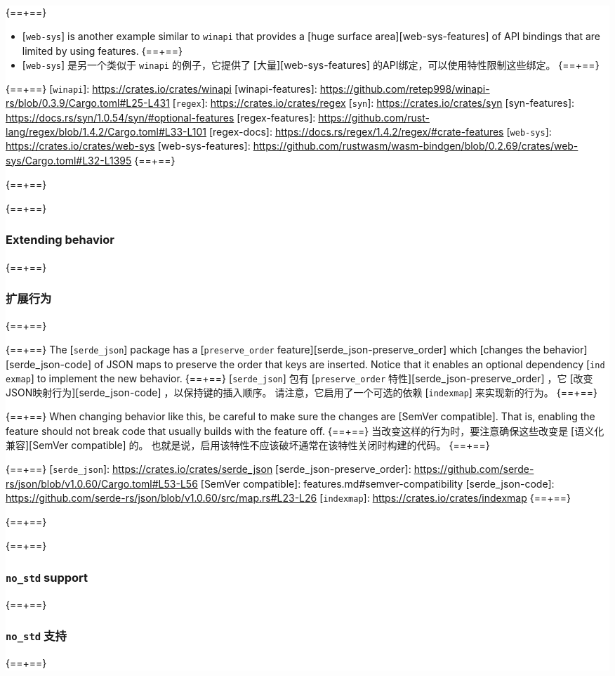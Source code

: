 
{==+==}
* [`web-sys`] is another example similar to `winapi` that provides a [huge
  surface area][web-sys-features] of API bindings that are limited by using
  features.
{==+==}
* [`web-sys`] 是另一个类似于 `winapi` 的例子，它提供了 [大量][web-sys-features] 的API绑定，可以使用特性限制这些绑定。
{==+==}


{==+==}
[`winapi`]: https://crates.io/crates/winapi
[winapi-features]: https://github.com/retep998/winapi-rs/blob/0.3.9/Cargo.toml#L25-L431
[`regex`]: https://crates.io/crates/regex
[`syn`]: https://crates.io/crates/syn
[syn-features]: https://docs.rs/syn/1.0.54/syn/#optional-features
[regex-features]: https://github.com/rust-lang/regex/blob/1.4.2/Cargo.toml#L33-L101
[regex-docs]: https://docs.rs/regex/1.4.2/regex/#crate-features
[`web-sys`]: https://crates.io/crates/web-sys
[web-sys-features]: https://github.com/rustwasm/wasm-bindgen/blob/0.2.69/crates/web-sys/Cargo.toml#L32-L1395
{==+==}

{==+==}


{==+==}
### Extending behavior
{==+==}
### 扩展行为
{==+==}


{==+==}
The [`serde_json`] package has a [`preserve_order` feature][serde_json-preserve_order]
which [changes the behavior][serde_json-code] of JSON maps to preserve the
order that keys are inserted. Notice that it enables an optional dependency
[`indexmap`] to implement the new behavior.
{==+==}
[`serde_json`] 包有 [`preserve_order` 特性][serde_json-preserve_order] ，它 [改变JSON映射行为][serde_json-code] ，以保持键的插入顺序。
请注意，它启用了一个可选的依赖 [`indexmap`] 来实现新的行为。
{==+==}


{==+==}
When changing behavior like this, be careful to make sure the changes are
[SemVer compatible]. That is, enabling the feature should not break code that
usually builds with the feature off.
{==+==}
当改变这样的行为时，要注意确保这些改变是 [语义化兼容][SemVer compatible] 的。
也就是说，启用该特性不应该破坏通常在该特性关闭时构建的代码。
{==+==}


{==+==}
[`serde_json`]: https://crates.io/crates/serde_json
[serde_json-preserve_order]: https://github.com/serde-rs/json/blob/v1.0.60/Cargo.toml#L53-L56
[SemVer compatible]: features.md#semver-compatibility
[serde_json-code]: https://github.com/serde-rs/json/blob/v1.0.60/src/map.rs#L23-L26
[`indexmap`]: https://crates.io/crates/indexmap
{==+==}

{==+==}


{==+==}
### `no_std` support
{==+==}
### `no_std` 支持
{==+==}


[`no_std`]: ../../reference/names/preludes.html#the-no_std-attribute
[`wasm-bindgen`]: https://crates.io/crates/wasm-bindgen
[`std` prelude]: ../../std/prelude/index.html
[wasm-bindgen-std]: https://github.com/rustwasm/wasm-bindgen/blob/0.2.69/Cargo.toml#L25
[wasm-bindgen-default]: https://github.com/rustwasm/wasm-bindgen/blob/0.2.69/Cargo.toml#L23
[wasm-bindgen-no_std]: https://github.com/rustwasm/wasm-bindgen/blob/0.2.69/src/lib.rs#L8
[wasm-bindgen-cfg1]: https://github.com/rustwasm/wasm-bindgen/blob/0.2.69/src/lib.rs#L270-L273
[wasm-bindgen-cfg2]: https://github.com/rustwasm/wasm-bindgen/blob/0.2.69/src/lib.rs#L67-L75
[regex-re-export]: https://github.com/rust-lang/regex/blob/1.4.2/Cargo.toml#L65-L89
[regex_syntax-features]: https://github.com/rust-lang/regex/blob/1.4.2/regex-syntax/Cargo.toml#L17-L32
[`openssl`]: https://crates.io/crates/openssl
[`openssl-sys`]: https://crates.io/crates/openssl-sys
[sys]: build-scripts.md#-sys-packages
[openssl-vendored]: https://github.com/sfackler/rust-openssl/blob/openssl-v0.10.31/openssl/Cargo.toml#L19
[build script]: build-scripts.md
[openssl-sys-cfg]: https://github.com/sfackler/rust-openssl/blob/openssl-v0.10.31/openssl-sys/build/main.rs#L47-L54
[`curl-sys`]: https://crates.io/crates/curl-sys
[curl-sys-static]: https://github.com/alexcrichton/curl-rust/blob/0.4.34/curl-sys/Cargo.toml#L49
[curl-sys-macos]: https://github.com/alexcrichton/curl-rust/blob/0.4.34/curl-sys/Cargo.toml#L52
[curl-sys-macos-code]: https://github.com/alexcrichton/curl-rust/blob/0.4.34/curl-sys/build.rs#L15-L20
[`log`]: https://crates.io/crates/log
[log-features]: https://github.com/rust-lang/log/blob/0.4.11/Cargo.toml#L29-L42
[log-docs]: https://docs.rs/log/0.4.11/log/#compile-time-filters
[log-cfg-if]: https://github.com/rust-lang/log/blob/0.4.11/src/lib.rs#L1422-L1448
[`cfg-if`]: https://crates.io/crates/cfg-if
[`serde`]: https://crates.io/crates/serde
[`serde_derive`]: https://crates.io/crates/serde_derive
[serde-derive]: https://github.com/serde-rs/serde/blob/v1.0.118/serde/Cargo.toml#L34-L35
[serde-equals]: https://github.com/serde-rs/serde/blob/v1.0.118/serde/Cargo.toml#L17
[`wasm-bindgen`]: https://crates.io/crates/wasm-bindgen
[nightly channel]: ../../book/appendix-07-nightly-rust.html
[wasm-bindgen-nightly]: https://github.com/rustwasm/wasm-bindgen/blob/0.2.69/Cargo.toml#L27
[wasm-bindgen-unsize]: https://github.com/rustwasm/wasm-bindgen/blob/0.2.69/src/closure.rs#L257-L269
[`Unsize`]: ../../std/marker/trait.Unsize.html
[wasm-bindgen-cfg_attr]: https://github.com/rustwasm/wasm-bindgen/blob/0.2.69/src/lib.rs#L11
[`feature` attribute]: ../../unstable-book/index.html
[`rand`]: https://crates.io/crates/rand
[rand-simd_support]: https://github.com/rust-random/rand/blob/0.7.3/Cargo.toml#L40
[`async-std`]: https://crates.io/crates/async-std
[async-std-unstable]: https://github.com/async-rs/async-std/blob/v1.8.0/Cargo.toml#L38-L42
[async-std-gate]: https://github.com/async-rs/async-std/blob/v1.8.0/src/macros.rs#L46